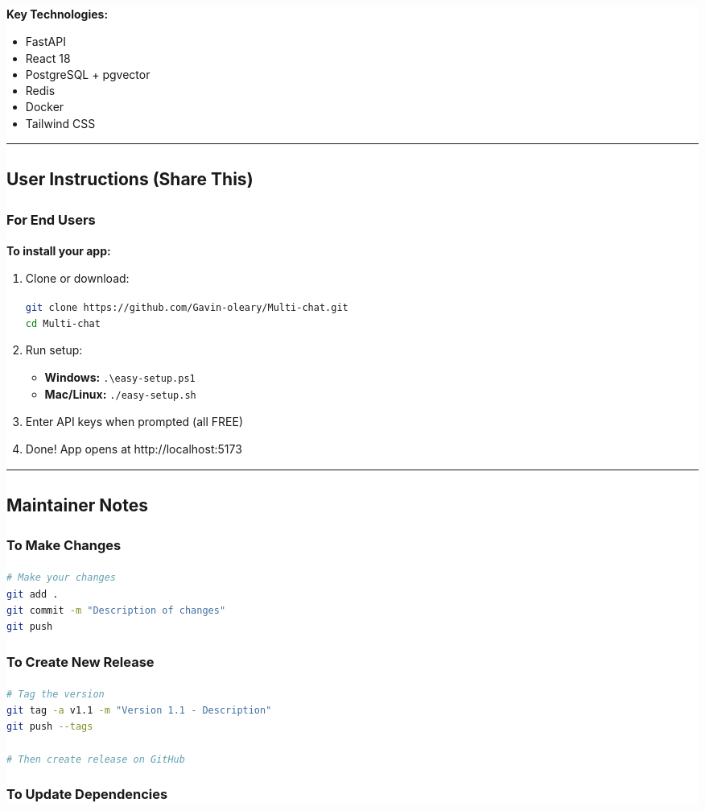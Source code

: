 **Key Technologies:**
- FastAPI
- React 18
- PostgreSQL + pgvector
- Redis
- Docker
- Tailwind CSS

---

## User Instructions (Share This)

### For End Users

**To install your app:**

1. Clone or download:
   ```bash
   git clone https://github.com/Gavin-oleary/Multi-chat.git
   cd Multi-chat
   ```

2. Run setup:
   - **Windows:** `.\easy-setup.ps1`
   - **Mac/Linux:** `./easy-setup.sh`

3. Enter API keys when prompted (all FREE)

4. Done! App opens at http://localhost:5173

---

## Maintainer Notes

### To Make Changes

```bash
# Make your changes
git add .
git commit -m "Description of changes"
git push
```

### To Create New Release

```bash
# Tag the version
git tag -a v1.1 -m "Version 1.1 - Description"
git push --tags

# Then create release on GitHub
```

### To Update Dependencies
